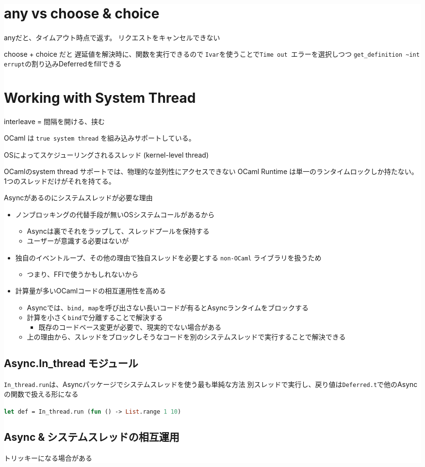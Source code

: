 
# any vs choose & choice

anyだと、タイムアウト時点で返す。
リクエストをキャンセルできない

choose + choice だと
遅延値を解決時に、関数を実行できるので
`Ivar`を使うことで`Time out `エラーを選択しつつ
`get_definition ~interrupt`の割り込みDeferredをfillできる





# Working with System Thread

interleave = 間隔を開ける、挟む

OCaml は `true system thread` を組み込みサポートしている。

OSによってスケジューリングされるスレッド
(kernel-level thread)



OCamlのsystem thread サポートでは、物理的な並列性にアクセスできない
OCaml Runtime は単一のランタイムロックしか持たない。
1つのスレッドだけがそれを持てる。

Asyncがあるのにシステムスレッドが必要な理由
- ノンブロッキングの代替手段が無いOSシステムコールがあるから
  - Asyncは裏でそれをラップして、スレッドプールを保持する
  - ユーザーが意識する必要はないが
- 独自のイベントループ、その他の理由で独自スレッドを必要とする `non-OCaml` ライブラリを扱うため
  - つまり、FFIで使うかもしれないから

- 計算量が多いOCamlコードの相互運用性を高める
  - Asyncでは、`bind, map`を呼び出さない長いコードが有るとAsyncランタイムをブロックする
  - 計算を小さく`bind`で分離することで解決する
    - 既存のコードベース変更が必要で、現実的でない場合がある
  - 上の理由から、スレッドをブロックしそうなコードを別のシステムスレッドで実行することで解決できる


## Async.In_thread モジュール

`In_thread.run`は、Asyncパッケージでシステムスレッドを使う最も単純な方法
別スレッドで実行し、戻り値は`Deferred.t`で他のAsyncの関数で扱える形になる

```ml
let def = In_thread.run (fun () -> List.range 1 10)
```

## Async & システムスレッドの相互運用
トリッキーになる場合がある
